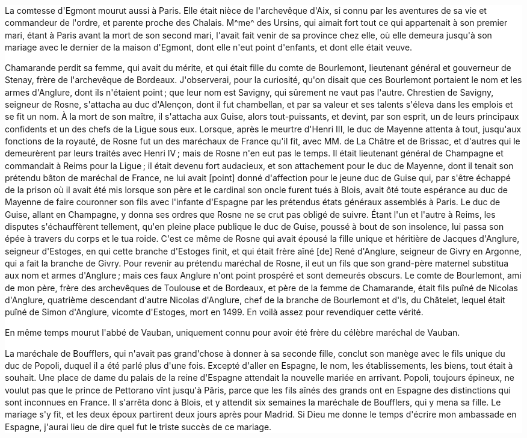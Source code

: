 La comtesse d'Egmont mourut aussi à Paris. Elle était nièce de l'archevêque
d'Aix, si connu par les aventures de sa vie et commandeur de l'ordre, et
parente proche des Chalais. M^me^ des Ursins, qui aimait fort tout ce qui
appartenait à son premier mari, étant à Paris avant la mort de son second
mari, l'avait fait venir de sa province chez elle, où elle demeura jusqu'à son
mariage avec le dernier de la maison d'Egmont, dont elle n'eut point
d'enfants, et dont elle était veuve.

Chamarande perdit sa femme, qui avait du mérite, et qui était fille du comte
de Bourlemont, lieutenant général et gouverneur de Stenay, frère de
l'archevêque de Bordeaux. J'observerai, pour la curiosité, qu'on disait que
ces Bourlemont portaient le nom et les armes d'Anglure, dont ils n'étaient
point ; que leur nom est Savigny, qui sûrement ne vaut pas l'autre. Chrestien
de Savigny, seigneur de Rosne, s'attacha au duc d'Alençon, dont il fut
chambellan, et par sa valeur et ses talents s'éleva dans les emplois et se fit
un nom. À la mort de son maître, il s'attacha aux Guise, alors tout-puissants,
et devint, par son esprit, un de leurs principaux confidents et un des chefs
de la Ligue sous eux. Lorsque, après le meurtre d'Henri III, le duc de Mayenne
attenta à tout, jusqu'aux fonctions de la royauté, de Rosne fut un des
maréchaux de France qu'il fit, avec MM. de La Châtre et de Brissac, et
d'autres qui le demeurèrent par leurs traités avec Henri IV ; mais de Rosne
n'en eut pas le temps. Il était lieutenant général de Champagne et commandait
à Reims pour la Ligue ; il était devenu fort audacieux, et son attachement pour
le duc de Mayenne, dont il tenait son prétendu bâton de maréchal de France, ne
lui avait [point] donné d'affection pour le jeune duc de Guise qui, par s'être
échappé de la prison où il avait été mis lorsque son père et le cardinal son
oncle furent tués à Blois, avait ôté toute espérance au duc de Mayenne de
faire couronner son fils avec l'infante d'Espagne par les prétendus états
généraux assemblés à Paris. Le duc de Guise, allant en Champagne, y donna ses
ordres que Rosne ne se crut pas obligé de suivre. Étant l'un et l'autre à
Reims, les disputes s'échauffèrent tellement, qu'en pleine place publique le
duc de Guise, poussé à bout de son insolence, lui passa son épée à travers du
corps et le tua roide. C'est ce même de Rosne qui avait épousé la fille unique
et héritière de Jacques d'Anglure, seigneur d'Estoges, en qui cette branche
d'Estoges finit, et qui était frère aîné [de] René d'Anglure, seigneur de
Givry en Argonne, qui a fait la branche de Givry. Pour revenir au prétendu
maréchal de Rosne, il eut un fils que son grand-père maternel substitua aux
nom et armes d'Anglure ; mais ces faux Anglure n'ont point prospéré et sont
demeurés obscurs. Le comte de Bourlemont, ami de mon père, frère des
archevêques de Toulouse et de Bordeaux, et père de la femme de Chamarande,
était fils puîné de Nicolas d'Anglure, quatrième descendant d'autre Nicolas
d'Anglure, chef de la branche de Bourlemont et d'Is, du Châtelet, lequel était
puîné de Simon d'Anglure, vicomte d'Estoges, mort en 1499. En voilà assez pour
revendiquer cette vérité.

En même temps mourut l'abbé de Vauban, uniquement connu pour avoir été frère
du célèbre maréchal de Vauban.

La maréchale de Boufflers, qui n'avait pas grand'chose à donner à sa seconde
fille, conclut son manège avec le fils unique du duc de Popoli, duquel il a
été parlé plus d'une fois. Excepté d'aller en Espagne, le nom, les
établissements, les biens, tout était à souhait. Une place de dame du palais
de la reine d'Espagne attendait la nouvelle mariée en arrivant. Popoli,
toujours épineux, ne voulut pas que le prince de Pettorano vînt jusqu'à Pâris,
parce que les fils aînés des grands ont en Espagne des distinctions qui sont
inconnues en France. Il s'arrêta donc à Blois, et y attendit six semaines la
maréchale de Boufflers, qui y mena sa fille. Le mariage s'y fit, et les deux
époux partirent deux jours après pour Madrid. Si Dieu me donne le temps
d'écrire mon ambassade en Espagne, j'aurai lieu de dire quel fut le triste
succès de ce mariage.
